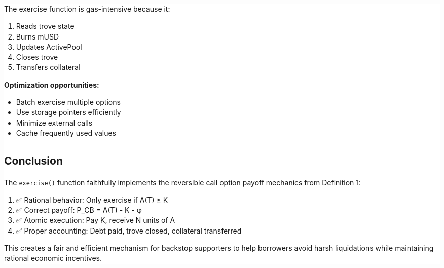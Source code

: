 The exercise function is gas-intensive because it:
1. Reads trove state
2. Burns mUSD
3. Updates ActivePool
4. Closes trove
5. Transfers collateral

**Optimization opportunities:**
- Batch exercise multiple options
- Use storage pointers efficiently
- Minimize external calls
- Cache frequently used values

## Conclusion

The `exercise()` function faithfully implements the reversible call option payoff mechanics from Definition 1:

1. ✅ Rational behavior: Only exercise if A(T) ≥ K
2. ✅ Correct payoff: P_CB = A(T) - K - φ
3. ✅ Atomic execution: Pay K, receive N units of A
4. ✅ Proper accounting: Debt paid, trove closed, collateral transferred

This creates a fair and efficient mechanism for backstop supporters to help borrowers avoid harsh liquidations while maintaining rational economic incentives.
